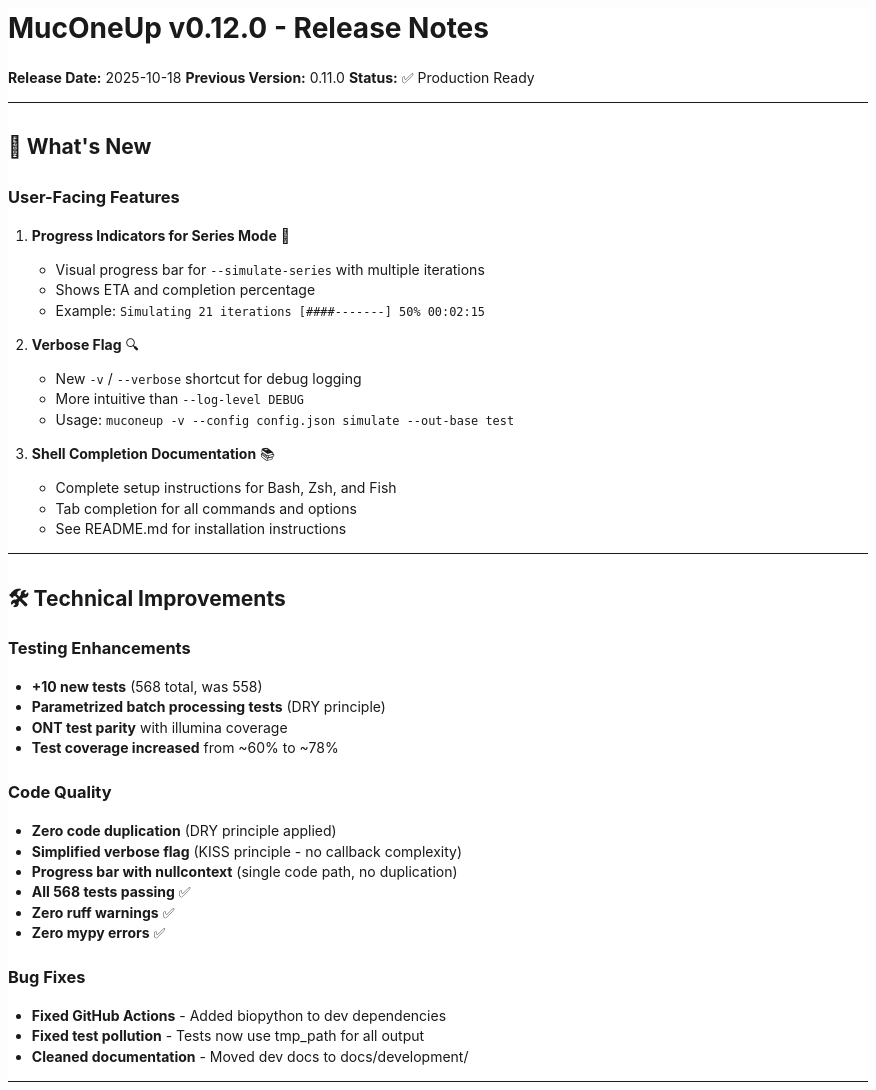 # MucOneUp v0.12.0 - Release Notes

**Release Date:** 2025-10-18
**Previous Version:** 0.11.0
**Status:** ✅ Production Ready

---

## 🎉 What's New

### User-Facing Features

1. **Progress Indicators for Series Mode** 🚀
   - Visual progress bar for `--simulate-series` with multiple iterations
   - Shows ETA and completion percentage
   - Example: `Simulating 21 iterations [####-------] 50% 00:02:15`

2. **Verbose Flag** 🔍
   - New `-v` / `--verbose` shortcut for debug logging
   - More intuitive than `--log-level DEBUG`
   - Usage: `muconeup -v --config config.json simulate --out-base test`

3. **Shell Completion Documentation** 📚
   - Complete setup instructions for Bash, Zsh, and Fish
   - Tab completion for all commands and options
   - See README.md for installation instructions

---

## 🛠️ Technical Improvements

### Testing Enhancements

- **+10 new tests** (568 total, was 558)
- **Parametrized batch processing tests** (DRY principle)
- **ONT test parity** with illumina coverage
- **Test coverage increased** from ~60% to ~78%

### Code Quality

- **Zero code duplication** (DRY principle applied)
- **Simplified verbose flag** (KISS principle - no callback complexity)
- **Progress bar with nullcontext** (single code path, no duplication)
- **All 568 tests passing** ✅
- **Zero ruff warnings** ✅
- **Zero mypy errors** ✅

### Bug Fixes

- **Fixed GitHub Actions** - Added biopython to dev dependencies
- **Fixed test pollution** - Tests now use tmp_path for all output
- **Cleaned documentation** - Moved dev docs to docs/development/

---